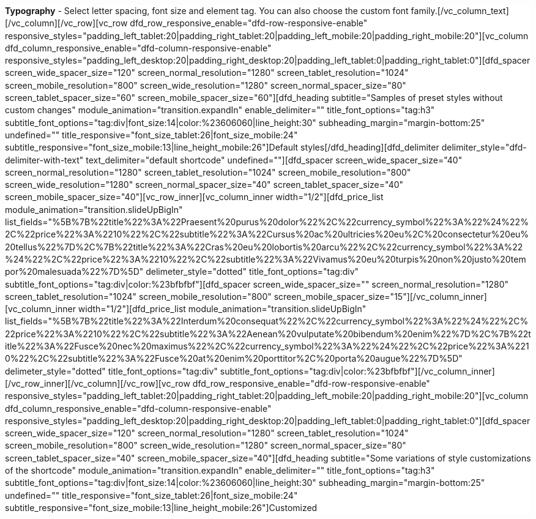 <strong>Typography</strong> - Select letter spacing, font size and element tag. You can also choose the custom font family.[/vc_column_text][/vc_column][/vc_row][vc_row dfd_row_responsive_enable="dfd-row-responsive-enable" responsive_styles="padding_left_tablet:20|padding_right_tablet:20|padding_left_mobile:20|padding_right_mobile:20"][vc_column dfd_column_responsive_enable="dfd-column-responsive-enable" responsive_styles="padding_left_desktop:20|padding_right_desktop:20|padding_left_tablet:0|padding_right_tablet:0"][dfd_spacer screen_wide_spacer_size="120" screen_normal_resolution="1280" screen_tablet_resolution="1024" screen_mobile_resolution="800" screen_wide_resolution="1280" screen_normal_spacer_size="80" screen_tablet_spacer_size="60" screen_mobile_spacer_size="60"][dfd_heading subtitle="Samples of preset styles without custom changes" module_animation="transition.expandIn" enable_delimiter="" title_font_options="tag:h3" subtitle_font_options="tag:div|font_size:14|color:%23606060|line_height:30" subheading_margin="margin-bottom:25" undefined="" title_responsive="font_size_tablet:26|font_size_mobile:24" subtitle_responsive="font_size_mobile:13|line_height_mobile:26"]Default styles[/dfd_heading][dfd_delimiter delimiter_style="dfd-delimiter-with-text" text_delimiter="default shortcode" undefined=""][dfd_spacer screen_wide_spacer_size="40" screen_normal_resolution="1280" screen_tablet_resolution="1024" screen_mobile_resolution="800" screen_wide_resolution="1280" screen_normal_spacer_size="40" screen_tablet_spacer_size="40" screen_mobile_spacer_size="40"][vc_row_inner][vc_column_inner width="1/2"][dfd_price_list module_animation="transition.slideUpBigIn" list_fields="%5B%7B%22title%22%3A%22Praesent%20purus%20dolor%22%2C%22currency_symbol%22%3A%22%24%22%2C%22price%22%3A%2210%22%2C%22subtitle%22%3A%22Cursus%20ac%20ultricies%20eu%2C%20consectetur%20eu%20tellus%22%7D%2C%7B%22title%22%3A%22Cras%20eu%20lobortis%20arcu%22%2C%22currency_symbol%22%3A%22%24%22%2C%22price%22%3A%2210%22%2C%22subtitle%22%3A%22Vivamus%20eu%20turpis%20non%20justo%20tempor%20malesuada%22%7D%5D" delimeter_style="dotted" title_font_options="tag:div" subtitle_font_options="tag:div|color:%23bfbfbf"][dfd_spacer screen_wide_spacer_size="" screen_normal_resolution="1280" screen_tablet_resolution="1024" screen_mobile_resolution="800" screen_mobile_spacer_size="15"][/vc_column_inner][vc_column_inner width="1/2"][dfd_price_list module_animation="transition.slideUpBigIn" list_fields="%5B%7B%22title%22%3A%22Interdum%20consequat%22%2C%22currency_symbol%22%3A%22%24%22%2C%22price%22%3A%2210%22%2C%22subtitle%22%3A%22Aenean%20vulputate%20bibendum%20enim%22%7D%2C%7B%22title%22%3A%22Fusce%20nec%20maximus%22%2C%22currency_symbol%22%3A%22%24%22%2C%22price%22%3A%2210%22%2C%22subtitle%22%3A%22Fusce%20at%20enim%20porttitor%2C%20porta%20augue%22%7D%5D" delimeter_style="dotted" title_font_options="tag:div" subtitle_font_options="tag:div|color:%23bfbfbf"][/vc_column_inner][/vc_row_inner][/vc_column][/vc_row][vc_row dfd_row_responsive_enable="dfd-row-responsive-enable" responsive_styles="padding_left_tablet:20|padding_right_tablet:20|padding_left_mobile:20|padding_right_mobile:20"][vc_column dfd_column_responsive_enable="dfd-column-responsive-enable" responsive_styles="padding_left_desktop:20|padding_right_desktop:20|padding_left_tablet:0|padding_right_tablet:0"][dfd_spacer screen_wide_spacer_size="120" screen_normal_resolution="1280" screen_tablet_resolution="1024" screen_mobile_resolution="800" screen_wide_resolution="1280" screen_normal_spacer_size="80" screen_tablet_spacer_size="40" screen_mobile_spacer_size="40"][dfd_heading subtitle="Some variations of style customizations of the shortcode" module_animation="transition.expandIn" enable_delimiter="" title_font_options="tag:h3" subtitle_font_options="tag:div|font_size:14|color:%23606060|line_height:30" subheading_margin="margin-bottom:25" undefined="" title_responsive="font_size_tablet:26|font_size_mobile:24" subtitle_responsive="font_size_mobile:13|line_height_mobile:26"]Customized